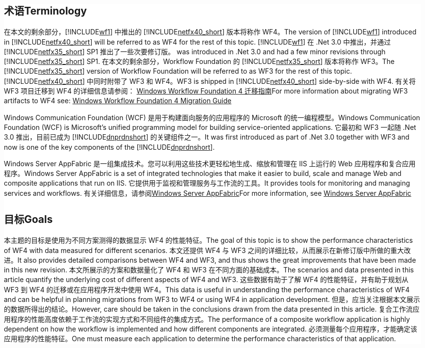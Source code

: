 ## <a name="terminology"></a><span data-ttu-id="7fbc1-116">术语</span><span class="sxs-lookup"><span data-stu-id="7fbc1-116">Terminology</span></span>
 <span data-ttu-id="7fbc1-117">在本文的剩余部分，[!INCLUDE[wf1](../../../includes/wf1-md.md)] 中推出的 [!INCLUDE[netfx40_short](../../../includes/netfx40-short-md.md)] 版本将称作 WF4。</span><span class="sxs-lookup"><span data-stu-id="7fbc1-117">The version of [!INCLUDE[wf1](../../../includes/wf1-md.md)] introduced in [!INCLUDE[netfx40_short](../../../includes/netfx40-short-md.md)] will be referred to as WF4 for the rest of this topic.</span></span>  [!INCLUDE[wf1](../../../includes/wf1-md.md)] <span data-ttu-id="7fbc1-118">在 .Net 3.0 中推出，并通过 [!INCLUDE[netfx35_short](../../../includes/netfx35-short-md.md)] SP1 推出了一些次要修订版。</span><span class="sxs-lookup"><span data-stu-id="7fbc1-118"> was introduced in .Net 3.0 and had a few minor revisions through [!INCLUDE[netfx35_short](../../../includes/netfx35-short-md.md)] SP1.</span></span> <span data-ttu-id="7fbc1-119">在本文的剩余部分，Workflow Foundation 的 [!INCLUDE[netfx35_short](../../../includes/netfx35-short-md.md)] 版本将称作 WF3。</span><span class="sxs-lookup"><span data-stu-id="7fbc1-119">The [!INCLUDE[netfx35_short](../../../includes/netfx35-short-md.md)] version of Workflow Foundation will be referred to as WF3 for the rest of this topic.</span></span> <span data-ttu-id="7fbc1-120">[!INCLUDE[netfx40_short](../../../includes/netfx40-short-md.md)] 中同时附带了 WF3 和 WF4。</span><span class="sxs-lookup"><span data-stu-id="7fbc1-120">WF3 is shipped in [!INCLUDE[netfx40_short](../../../includes/netfx40-short-md.md)] side-by-side with WF4.</span></span> <span data-ttu-id="7fbc1-121">有关将 WF3 项目迁移到 WF4 的详细信息请参阅： [Windows Workflow Foundation 4 迁移指南](https://go.microsoft.com/fwlink/?LinkID=153313)</span><span class="sxs-lookup"><span data-stu-id="7fbc1-121">For more information about migrating WF3 artifacts to WF4 see: [Windows Workflow Foundation 4 Migration Guide](https://go.microsoft.com/fwlink/?LinkID=153313)</span></span>

 <span data-ttu-id="7fbc1-122">Windows Communication Foundation (WCF) 是用于构建面向服务的应用程序的 Microsoft 的统一编程模型。</span><span class="sxs-lookup"><span data-stu-id="7fbc1-122">Windows Communication Foundation (WCF) is Microsoft’s unified programming model for building service-oriented applications.</span></span> <span data-ttu-id="7fbc1-123">它最初和 WF3 一起随 .Net 3.0 推出，目前已成为 [!INCLUDE[dnprdnshort](../../../includes/dnprdnshort-md.md)] 的关键组件之一。</span><span class="sxs-lookup"><span data-stu-id="7fbc1-123">It was first introduced as part of .Net 3.0 together with WF3 and now is one of the key components of the [!INCLUDE[dnprdnshort](../../../includes/dnprdnshort-md.md)].</span></span>

 <span data-ttu-id="7fbc1-124">Windows Server AppFabric 是一组集成技术。您可以利用这些技术更轻松地生成、缩放和管理在 IIS 上运行的 Web 应用程序和复合应用程序。</span><span class="sxs-lookup"><span data-stu-id="7fbc1-124">Windows Server AppFabric is a set of integrated technologies that make it easier to build, scale and manage Web and composite applications that run on IIS.</span></span> <span data-ttu-id="7fbc1-125">它提供用于监视和管理服务与工作流的工具。</span><span class="sxs-lookup"><span data-stu-id="7fbc1-125">It provides tools for monitoring and managing services and workflows.</span></span> <span data-ttu-id="7fbc1-126">有关详细信息，请参阅[Windows Server AppFabric](https://msdn.microsoft.com/windowsserver/ee695849.aspx)</span><span class="sxs-lookup"><span data-stu-id="7fbc1-126">For more information, see [Windows Server AppFabric](https://msdn.microsoft.com/windowsserver/ee695849.aspx)</span></span>

## <a name="goals"></a><span data-ttu-id="7fbc1-127">目标</span><span class="sxs-lookup"><span data-stu-id="7fbc1-127">Goals</span></span>
 <span data-ttu-id="7fbc1-128">本主题的目标是使用为不同方案测得的数据显示 WF4 的性能特征。</span><span class="sxs-lookup"><span data-stu-id="7fbc1-128">The goal of this topic is to show the performance characteristics of WF4 with data measured for different scenarios.</span></span> <span data-ttu-id="7fbc1-129">本文还提供 WF4 与 WF3 之间的详细比较，从而展示在新修订版中所做的重大改进。</span><span class="sxs-lookup"><span data-stu-id="7fbc1-129">It also provides detailed comparisons between WF4 and WF3, and thus shows the great improvements that have been made in this new revision.</span></span> <span data-ttu-id="7fbc1-130">本文所展示的方案和数据量化了 WF4 和 WF3 在不同方面的基础成本。</span><span class="sxs-lookup"><span data-stu-id="7fbc1-130">The scenarios and data presented in this article quantify the underlying cost of different aspects of WF4 and WF3.</span></span> <span data-ttu-id="7fbc1-131">这些数据有助于了解 WF4 的性能特征，并有助于规划从 WF3 到 WF4 的迁移或在应用程序开发中使用 WF4。</span><span class="sxs-lookup"><span data-stu-id="7fbc1-131">This data is useful in understanding the performance characteristics of WF4 and can be helpful in planning migrations from WF3 to WF4 or using WF4 in application development.</span></span> <span data-ttu-id="7fbc1-132">但是，应当关注根据本文展示的数据所得出的结论。</span><span class="sxs-lookup"><span data-stu-id="7fbc1-132">However, care should be taken in the conclusions drawn from the data presented in this article.</span></span> <span data-ttu-id="7fbc1-133">复合工作流应用程序的性能高度依赖于工作流的实现方式和不同组件的集成方式。</span><span class="sxs-lookup"><span data-stu-id="7fbc1-133">The performance of a composite workflow application is highly dependent on how the workflow is implemented and how different components are integrated.</span></span> <span data-ttu-id="7fbc1-134">必须测量每个应用程序，才能确定该应用程序的性能特征。</span><span class="sxs-lookup"><span data-stu-id="7fbc1-134">One must measure each application to determine the performance characteristics of that application.</span></span>